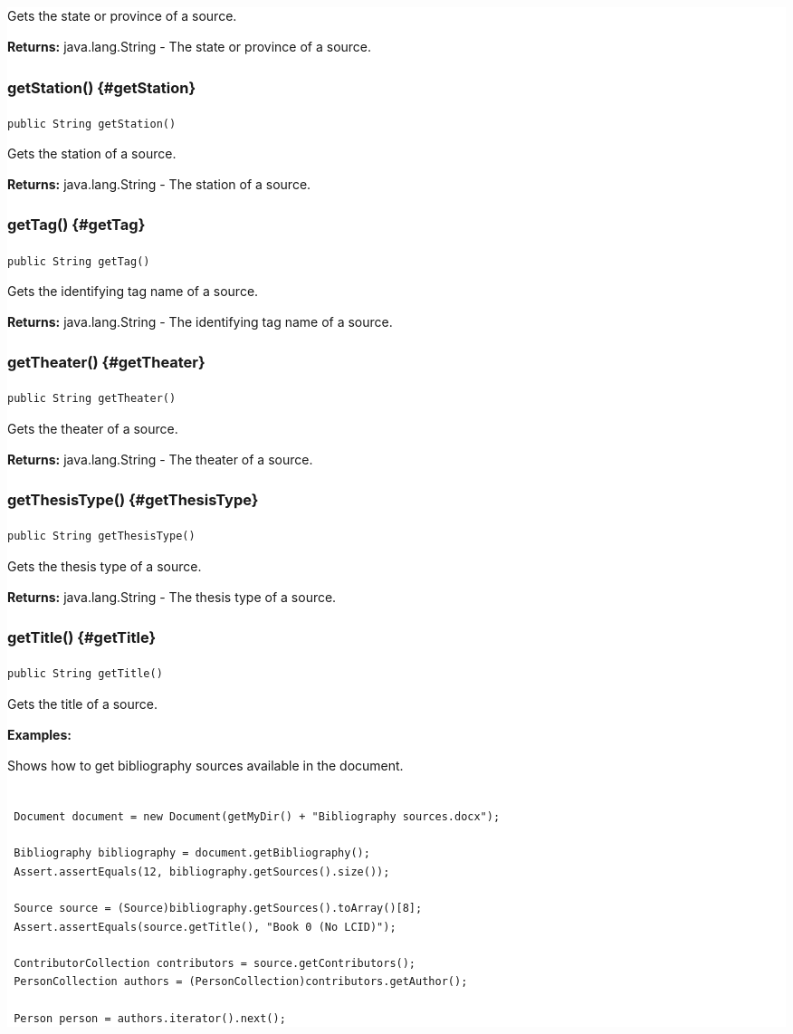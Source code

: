 
Gets the state or province of a source.

**Returns:**
java.lang.String - The state or province of a source.
### getStation() {#getStation}
```
public String getStation()
```


Gets the station of a source.

**Returns:**
java.lang.String - The station of a source.
### getTag() {#getTag}
```
public String getTag()
```


Gets the identifying tag name of a source.

**Returns:**
java.lang.String - The identifying tag name of a source.
### getTheater() {#getTheater}
```
public String getTheater()
```


Gets the theater of a source.

**Returns:**
java.lang.String - The theater of a source.
### getThesisType() {#getThesisType}
```
public String getThesisType()
```


Gets the thesis type of a source.

**Returns:**
java.lang.String - The thesis type of a source.
### getTitle() {#getTitle}
```
public String getTitle()
```


Gets the title of a source.

 **Examples:** 

Shows how to get bibliography sources available in the document.

```

 Document document = new Document(getMyDir() + "Bibliography sources.docx");

 Bibliography bibliography = document.getBibliography();
 Assert.assertEquals(12, bibliography.getSources().size());

 Source source = (Source)bibliography.getSources().toArray()[8];
 Assert.assertEquals(source.getTitle(), "Book 0 (No LCID)");

 ContributorCollection contributors = source.getContributors();
 PersonCollection authors = (PersonCollection)contributors.getAuthor();

 Person person = authors.iterator().next();
```